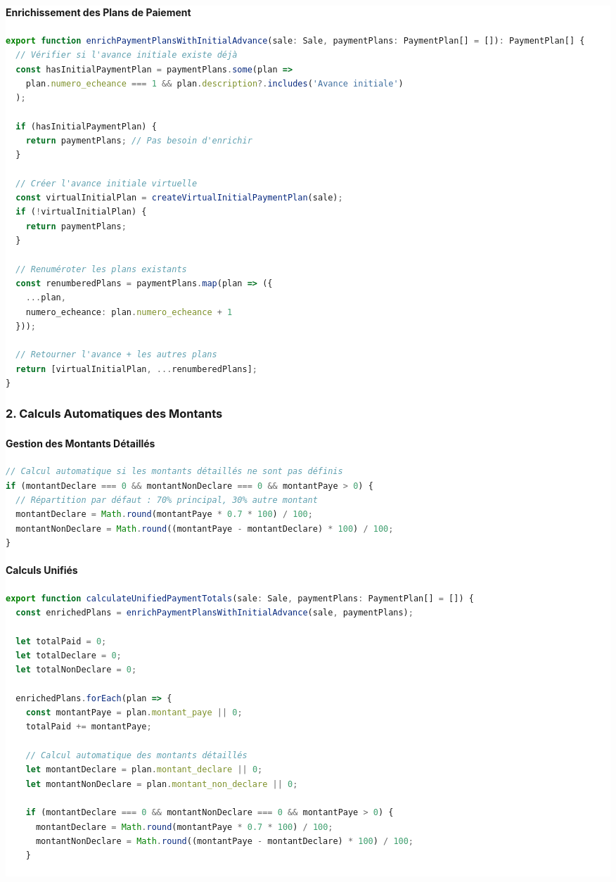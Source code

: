 #### **Enrichissement des Plans de Paiement**
```typescript
export function enrichPaymentPlansWithInitialAdvance(sale: Sale, paymentPlans: PaymentPlan[] = []): PaymentPlan[] {
  // Vérifier si l'avance initiale existe déjà
  const hasInitialPaymentPlan = paymentPlans.some(plan => 
    plan.numero_echeance === 1 && plan.description?.includes('Avance initiale')
  );
  
  if (hasInitialPaymentPlan) {
    return paymentPlans; // Pas besoin d'enrichir
  }
  
  // Créer l'avance initiale virtuelle
  const virtualInitialPlan = createVirtualInitialPaymentPlan(sale);
  if (!virtualInitialPlan) {
    return paymentPlans;
  }
  
  // Renuméroter les plans existants
  const renumberedPlans = paymentPlans.map(plan => ({
    ...plan,
    numero_echeance: plan.numero_echeance + 1
  }));
  
  // Retourner l'avance + les autres plans
  return [virtualInitialPlan, ...renumberedPlans];
}
```

### **2. Calculs Automatiques des Montants**

#### **Gestion des Montants Détaillés**
```typescript
// Calcul automatique si les montants détaillés ne sont pas définis
if (montantDeclare === 0 && montantNonDeclare === 0 && montantPaye > 0) {
  // Répartition par défaut : 70% principal, 30% autre montant
  montantDeclare = Math.round(montantPaye * 0.7 * 100) / 100;
  montantNonDeclare = Math.round((montantPaye - montantDeclare) * 100) / 100;
}
```

#### **Calculs Unifiés**
```typescript
export function calculateUnifiedPaymentTotals(sale: Sale, paymentPlans: PaymentPlan[] = []) {
  const enrichedPlans = enrichPaymentPlansWithInitialAdvance(sale, paymentPlans);
  
  let totalPaid = 0;
  let totalDeclare = 0;
  let totalNonDeclare = 0;
  
  enrichedPlans.forEach(plan => {
    const montantPaye = plan.montant_paye || 0;
    totalPaid += montantPaye;
    
    // Calcul automatique des montants détaillés
    let montantDeclare = plan.montant_declare || 0;
    let montantNonDeclare = plan.montant_non_declare || 0;
    
    if (montantDeclare === 0 && montantNonDeclare === 0 && montantPaye > 0) {
      montantDeclare = Math.round(montantPaye * 0.7 * 100) / 100;
      montantNonDeclare = Math.round((montantPaye - montantDeclare) * 100) / 100;
    }
    
```